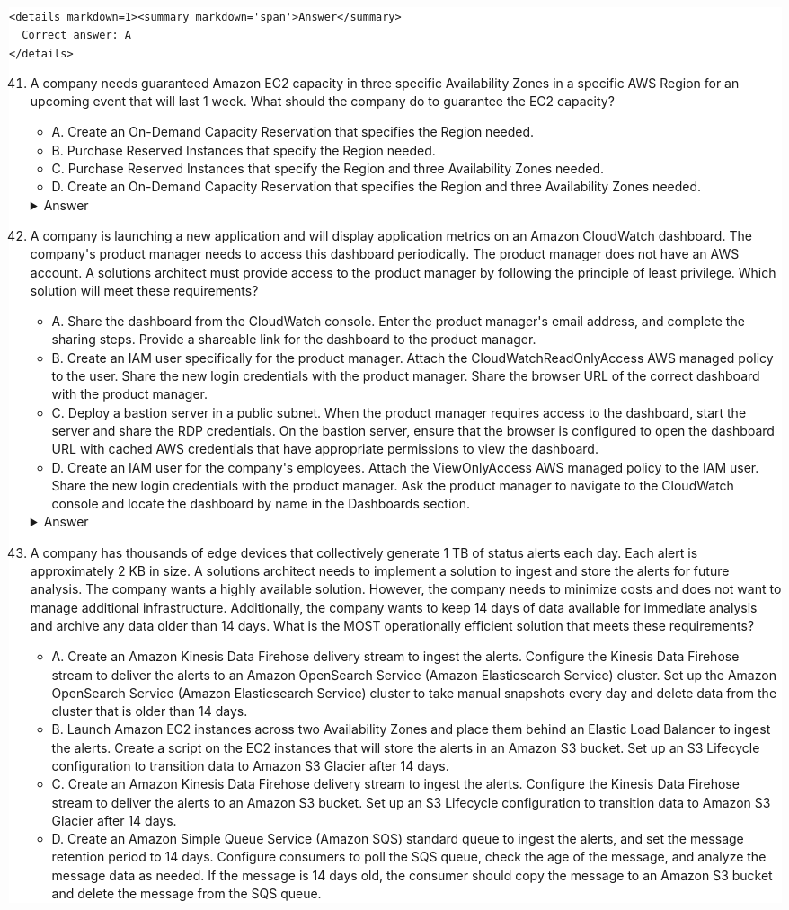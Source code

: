     <details markdown=1><summary markdown='span'>Answer</summary>
      Correct answer: A
    </details>

41. A company needs guaranteed Amazon EC2 capacity in three specific Availability Zones in a specific AWS Region for an upcoming event that will last 1 week. What should the company do to guarantee the EC2 capacity?
    - A. Create an On-Demand Capacity Reservation that specifies the Region needed.
    - B. Purchase Reserved Instances that specify the Region needed.
    - C. Purchase Reserved Instances that specify the Region and three Availability Zones needed.
    - D. Create an On-Demand Capacity Reservation that specifies the Region and three Availability Zones needed.

    <details markdown=1><summary markdown='span'>Answer</summary>
      Correct answer: D
    </details>

42. A company is launching a new application and will display application metrics on an Amazon CloudWatch dashboard. The company's product manager needs to access this dashboard periodically. The product manager does not have an AWS account. A solutions architect must provide access to the product manager by following the principle of least privilege. Which solution will meet these requirements?
    - A. Share the dashboard from the CloudWatch console. Enter the product manager's email address, and complete the sharing steps. Provide a shareable link for the dashboard to the product manager.
    - B. Create an IAM user specifically for the product manager. Attach the CloudWatchReadOnlyAccess AWS managed policy to the user. Share the new login credentials with the product manager. Share the browser URL of the correct dashboard with the product manager.
    - C. Deploy a bastion server in a public subnet. When the product manager requires access to the dashboard, start the server and share the RDP credentials. On the bastion server, ensure that the browser is configured to open the dashboard URL with cached AWS credentials that have appropriate permissions to view the dashboard.
    - D. Create an IAM user for the company's employees. Attach the ViewOnlyAccess AWS managed policy to the IAM user. Share the new login credentials with the product manager. Ask the product manager to navigate to the CloudWatch console and locate the dashboard by name in the Dashboards section.
    
    <details markdown=1><summary markdown='span'>Answer</summary>
      Correct answer: A
    </details>

43. A company has thousands of edge devices that collectively generate 1 TB of status alerts each day. Each alert is approximately 2 KB in size. A solutions architect needs to implement a solution to ingest and store the alerts for future analysis. The company wants a highly available solution. However, the company needs to minimize costs and does not want to manage additional infrastructure. Additionally, the company wants to keep 14 days of data available for immediate analysis and archive any data older than 14 days. What is the MOST operationally efficient solution that meets these requirements?
    - A. Create an Amazon Kinesis Data Firehose delivery stream to ingest the alerts. Configure the Kinesis Data Firehose stream to deliver the alerts to an Amazon OpenSearch Service (Amazon Elasticsearch Service) cluster. Set up the Amazon OpenSearch Service (Amazon Elasticsearch Service) cluster to take manual snapshots every day and delete data from the cluster that is older than 14 days.
    - B. Launch Amazon EC2 instances across two Availability Zones and place them behind an Elastic Load Balancer to ingest the alerts. Create a script on the EC2 instances that will store the alerts in an Amazon S3 bucket. Set up an S3 Lifecycle configuration to transition data to Amazon S3 Glacier after 14 days.
    - C. Create an Amazon Kinesis Data Firehose delivery stream to ingest the alerts. Configure the Kinesis Data Firehose stream to deliver the alerts to an Amazon S3 bucket. Set up an S3 Lifecycle configuration to transition data to Amazon S3 Glacier after 14 days.
    - D. Create an Amazon Simple Queue Service (Amazon SQS) standard queue to ingest the alerts, and set the message retention period to 14 days. Configure consumers to poll the SQS queue, check the age of the message, and analyze the message data as needed. If the message is 14 days old, the consumer should copy the message to an Amazon S3 bucket and delete the message from the SQS queue.
